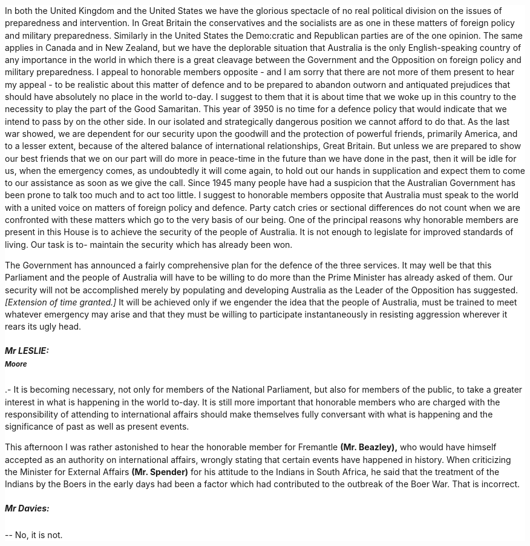 In both the United Kingdom and the United States we have the glorious spectacle of no real political division on the issues of preparedness and intervention. In Great Britain the conservatives and the socialists are as one in these matters of foreign policy and military preparedness. Similarly in the United States the Demo:cratic and Republican parties are of the one opinion. The same applies in Canada and in New Zealand, but we have the deplorable situation that Australia is the only English-speaking country of any importance in the world in which there is a great cleavage between the Government and the Opposition on foreign policy and military preparedness. I appeal to honorable members opposite - and I am sorry that there are not more of them present to hear my appeal - to be realistic about this matter of defence and to be prepared to abandon outworn and antiquated prejudices that should have absolutely no place in the world to-day. I suggest to them that it is about time that we woke up in this country to the necessity to play the part of the Good Samaritan. This year of 3950 is no time for a defence policy that would indicate that we intend to pass by on the other side. In our isolated and strategically dangerous position we cannot afford to do that. As the last war showed, we are dependent for our security upon the goodwill and the protection of powerful friends, primarily America, and to a lesser extent, because of the altered balance of international relationships, Great Britain. But unless we are prepared to show our best friends that we on our part will do more in peace-time in the future than we have done in the past, then it will be idle for us, when the emergency comes, as undoubtedly it will come again, to hold out our hands in supplication and expect them to come to our assistance as soon as we give the call. Since 1945 many people have had a suspicion that the Australian Government has been prone to talk too much and to act too little. I suggest to honorable members opposite that Australia must speak to the world with a united voice on matters of foreign policy and defence. Party catch cries or sectional differences do not count when we are confronted with these matters which go to the very basis of our being. One of the principal reasons why honorable members are present in this House is to achieve the security of the people of Australia. It is not enough to legislate for improved standards of living. Our task is to- maintain the security which has already been won. 

The Government has announced a fairly comprehensive plan for the defence of the three services. It may well be that this Parliament and the people of Australia will have to be willing to do more than the Prime Minister has already asked of them. Our security will not be accomplished merely by populating and developing Australia as the Leader of the Opposition has suggested.  *[Extension of time granted.]*  It will be achieved only if we engender the idea that the people of Australia, must be trained to meet whatever emergency may arise and that they must be willing to participate instantaneously in resisting aggression wherever it rears its ugly head. 

##### Mr LESLIE:<br><small class="text-muted">Moore</small>

.- It is becoming necessary, not only for members of the National Parliament, but also for members of the public, to take a greater interest in what is happening in the world to-day. It is still more important that honorable members who are charged with the responsibility of attending to international affairs should make themselves fully conversant with what is happening and the significance of past as well as present events. 

This afternoon I was rather astonished to hear the honorable member for Fremantle  **(Mr. Beazley),**  who would have himself accepted as an authority on international affairs, wrongly stating that certain events have happened in history. When criticizing the Minister for External Affairs  **(Mr. Spender)**  for his attitude to the Indians in South Africa, he said that the treatment of the Indians by the Boers in the early days had been a factor which had contributed to the outbreak of the Boer War. That is incorrect. 

##### Mr Davies:

-- No, it is not. 
